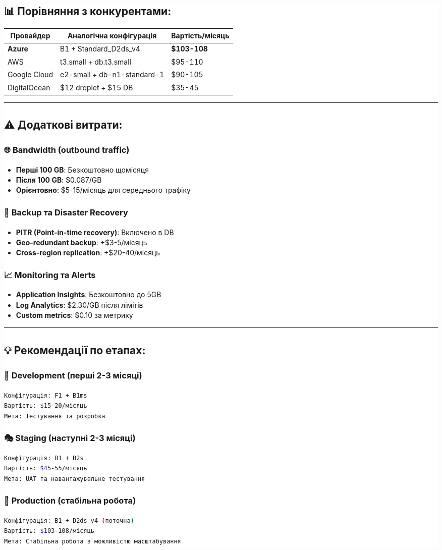## 📊 **Порівняння з конкурентами:**

| Провайдер | Аналогічна конфігурація | Вартість/місяць |
|-----------|------------------------|-----------------|
| **Azure** | B1 + Standard_D2ds_v4 | **$103-108** |
| AWS | t3.small + db.t3.small | $95-110 |
| Google Cloud | e2-small + db-n1-standard-1 | $90-105 |
| DigitalOcean | $12 droplet + $15 DB | $35-45 |

---

## ⚠️ **Додаткові витрати:**

### 🌐 **Bandwidth (outbound traffic)**
- **Перші 100 GB**: Безкоштовно щомісяця
- **Після 100 GB**: $0.087/GB
- **Орієнтовно**: $5-15/місяць для середнього трафіку

### 🔄 **Backup та Disaster Recovery**
- **PITR (Point-in-time recovery)**: Включено в DB
- **Geo-redundant backup**: +$3-5/місяць
- **Cross-region replication**: +$20-40/місяць

### 📈 **Monitoring та Alerts**
- **Application Insights**: Безкоштовно до 5GB
- **Log Analytics**: $2.30/GB після лімітів
- **Custom metrics**: $0.10 за метрику

---

## 💡 **Рекомендації по етапах:**

### 🔬 **Development (перші 2-3 місяці)**
```bash
Конфігурація: F1 + B1ms
Вартість: $15-20/місяць
Мета: Тестування та розробка
```

### 🎭 **Staging (наступні 2-3 місяці)**
```bash
Конфігурація: B1 + B2s  
Вартість: $45-55/місяць
Мета: UAT та навантажувальне тестування
```

### 🚀 **Production (стабільна робота)**
```bash
Конфігурація: B1 + D2ds_v4 (поточна)
Вартість: $103-108/місяць
Мета: Стабільна робота з можливістю масштабування
```
